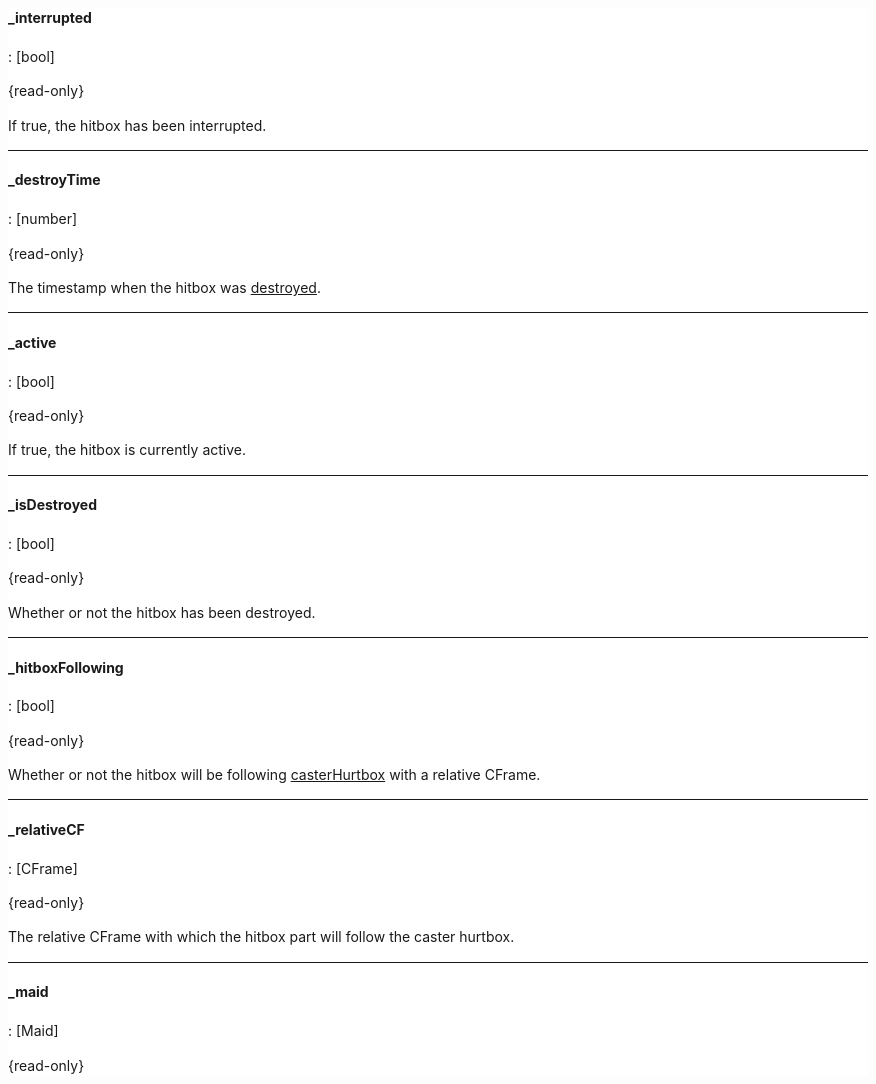 #### _interrupted
: [bool]

{read-only}

If true, the hitbox has been interrupted.

---

#### _destroyTime
: [number]

{read-only}

The timestamp when the hitbox was [destroyed](#destroy).

---

#### _active
: [bool]

{read-only}

If true, the hitbox is currently active.

---

#### _isDestroyed
: [bool]

{read-only}

Whether or not the hitbox has been destroyed.

---

#### _hitboxFollowing
: [bool]

{read-only}

Whether or not the hitbox will be following [casterHurtbox](#casterhurtbox) with a relative CFrame.

---

#### _relativeCF
: [CFrame]

{read-only}

The relative CFrame with which the hitbox part will follow the caster hurtbox.

---

#### _maid
: [Maid]

{read-only}
